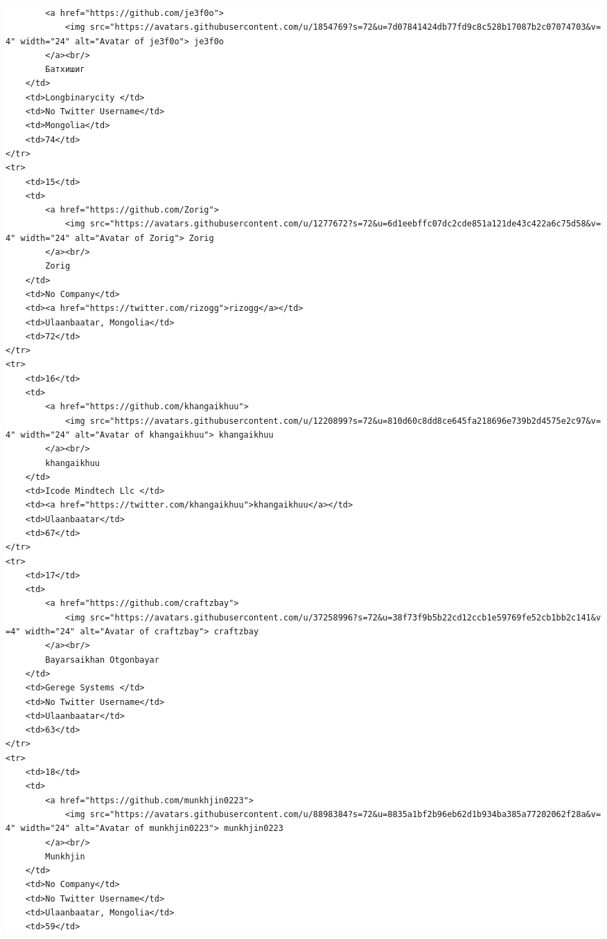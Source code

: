 			<a href="https://github.com/je3f0o">
				<img src="https://avatars.githubusercontent.com/u/1854769?s=72&u=7d07841424db77fd9c8c528b17087b2c07074703&v=4" width="24" alt="Avatar of je3f0o"> je3f0o
			</a><br/>
			Батхишиг
		</td>
		<td>Longbinarycity </td>
		<td>No Twitter Username</td>
		<td>Mongolia</td>
		<td>74</td>
	</tr>
	<tr>
		<td>15</td>
		<td>
			<a href="https://github.com/Zorig">
				<img src="https://avatars.githubusercontent.com/u/1277672?s=72&u=6d1eebffc07dc2cde851a121de43c422a6c75d58&v=4" width="24" alt="Avatar of Zorig"> Zorig
			</a><br/>
			Zorig
		</td>
		<td>No Company</td>
		<td><a href="https://twitter.com/rizogg">rizogg</a></td>
		<td>Ulaanbaatar, Mongolia</td>
		<td>72</td>
	</tr>
	<tr>
		<td>16</td>
		<td>
			<a href="https://github.com/khangaikhuu">
				<img src="https://avatars.githubusercontent.com/u/1220899?s=72&u=810d60c8dd8ce645fa218696e739b2d4575e2c97&v=4" width="24" alt="Avatar of khangaikhuu"> khangaikhuu
			</a><br/>
			khangaikhuu
		</td>
		<td>Icode Mindtech Llc </td>
		<td><a href="https://twitter.com/khangaikhuu">khangaikhuu</a></td>
		<td>Ulaanbaatar</td>
		<td>67</td>
	</tr>
	<tr>
		<td>17</td>
		<td>
			<a href="https://github.com/craftzbay">
				<img src="https://avatars.githubusercontent.com/u/37258996?s=72&u=38f73f9b5b22cd12ccb1e59769fe52cb1bb2c141&v=4" width="24" alt="Avatar of craftzbay"> craftzbay
			</a><br/>
			Bayarsaikhan Otgonbayar
		</td>
		<td>Gerege Systems </td>
		<td>No Twitter Username</td>
		<td>Ulaanbaatar</td>
		<td>63</td>
	</tr>
	<tr>
		<td>18</td>
		<td>
			<a href="https://github.com/munkhjin0223">
				<img src="https://avatars.githubusercontent.com/u/8898384?s=72&u=8835a1bf2b96eb62d1b934ba385a77202062f28a&v=4" width="24" alt="Avatar of munkhjin0223"> munkhjin0223
			</a><br/>
			Munkhjin
		</td>
		<td>No Company</td>
		<td>No Twitter Username</td>
		<td>Ulaanbaatar, Mongolia</td>
		<td>59</td>